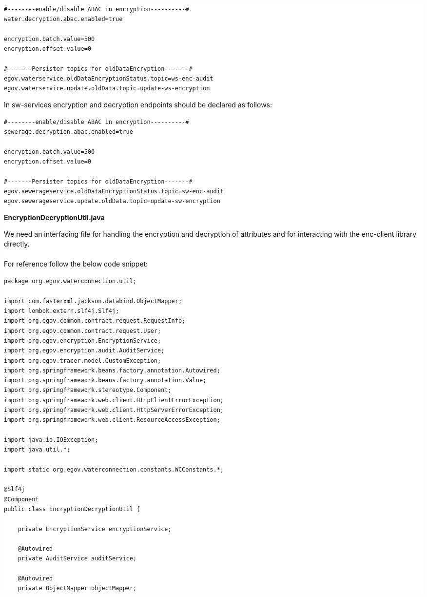 ```
#--------enable/disable ABAC in encryption----------#
water.decryption.abac.enabled=true

encryption.batch.value=500
encryption.offset.value=0

#-------Persister topics for oldDataEncryption-------#
egov.waterservice.oldDataEncryptionStatus.topic=ws-enc-audit
egov.waterservice.update.oldData.topic=update-ws-encryption
```

In sw-services encryption and decryption endpoints should be declared as follows:

```
#--------enable/disable ABAC in encryption----------#
sewerage.decryption.abac.enabled=true

encryption.batch.value=500
encryption.offset.value=0

#-------Persister topics for oldDataEncryption-------#
egov.sewerageservice.oldDataEncryptionStatus.topic=sw-enc-audit
egov.sewerageservice.update.oldData.topic=update-sw-encryption
```

**EncryptionDecryptionUtil.java**

We need an interfacing file for handling the encryption and decryption of attributes and for interacting with the enc-client library directly.\
\
For reference follow the below code snippet:

```
package org.egov.waterconnection.util;

import com.fasterxml.jackson.databind.ObjectMapper;
import lombok.extern.slf4j.Slf4j;
import org.egov.common.contract.request.RequestInfo;
import org.egov.common.contract.request.User;
import org.egov.encryption.EncryptionService;
import org.egov.encryption.audit.AuditService;
import org.egov.tracer.model.CustomException;
import org.springframework.beans.factory.annotation.Autowired;
import org.springframework.beans.factory.annotation.Value;
import org.springframework.stereotype.Component;
import org.springframework.web.client.HttpClientErrorException;
import org.springframework.web.client.HttpServerErrorException;
import org.springframework.web.client.ResourceAccessException;

import java.io.IOException;
import java.util.*;

import static org.egov.waterconnection.constants.WCConstants.*;

@Slf4j
@Component
public class EncryptionDecryptionUtil {

    private EncryptionService encryptionService;

    @Autowired
    private AuditService auditService;

    @Autowired
    private ObjectMapper objectMapper;

```